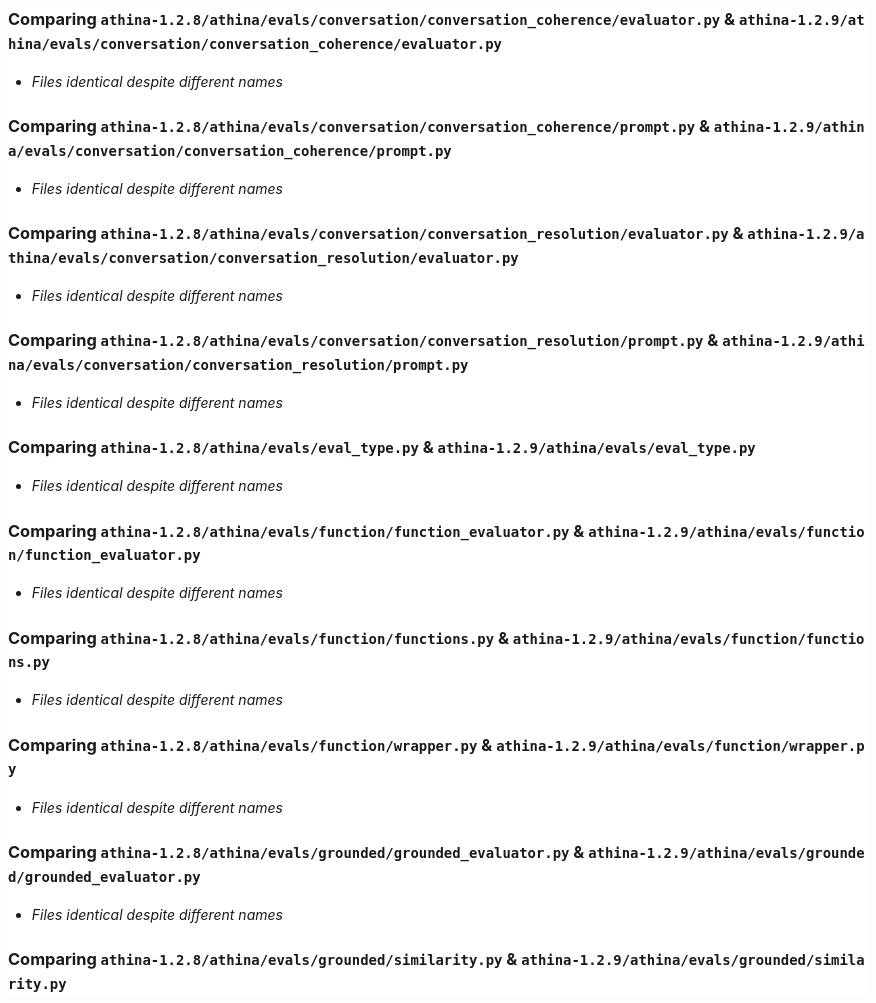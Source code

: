 ### Comparing `athina-1.2.8/athina/evals/conversation/conversation_coherence/evaluator.py` & `athina-1.2.9/athina/evals/conversation/conversation_coherence/evaluator.py`

 * *Files identical despite different names*

### Comparing `athina-1.2.8/athina/evals/conversation/conversation_coherence/prompt.py` & `athina-1.2.9/athina/evals/conversation/conversation_coherence/prompt.py`

 * *Files identical despite different names*

### Comparing `athina-1.2.8/athina/evals/conversation/conversation_resolution/evaluator.py` & `athina-1.2.9/athina/evals/conversation/conversation_resolution/evaluator.py`

 * *Files identical despite different names*

### Comparing `athina-1.2.8/athina/evals/conversation/conversation_resolution/prompt.py` & `athina-1.2.9/athina/evals/conversation/conversation_resolution/prompt.py`

 * *Files identical despite different names*

### Comparing `athina-1.2.8/athina/evals/eval_type.py` & `athina-1.2.9/athina/evals/eval_type.py`

 * *Files identical despite different names*

### Comparing `athina-1.2.8/athina/evals/function/function_evaluator.py` & `athina-1.2.9/athina/evals/function/function_evaluator.py`

 * *Files identical despite different names*

### Comparing `athina-1.2.8/athina/evals/function/functions.py` & `athina-1.2.9/athina/evals/function/functions.py`

 * *Files identical despite different names*

### Comparing `athina-1.2.8/athina/evals/function/wrapper.py` & `athina-1.2.9/athina/evals/function/wrapper.py`

 * *Files identical despite different names*

### Comparing `athina-1.2.8/athina/evals/grounded/grounded_evaluator.py` & `athina-1.2.9/athina/evals/grounded/grounded_evaluator.py`

 * *Files identical despite different names*

### Comparing `athina-1.2.8/athina/evals/grounded/similarity.py` & `athina-1.2.9/athina/evals/grounded/similarity.py`
